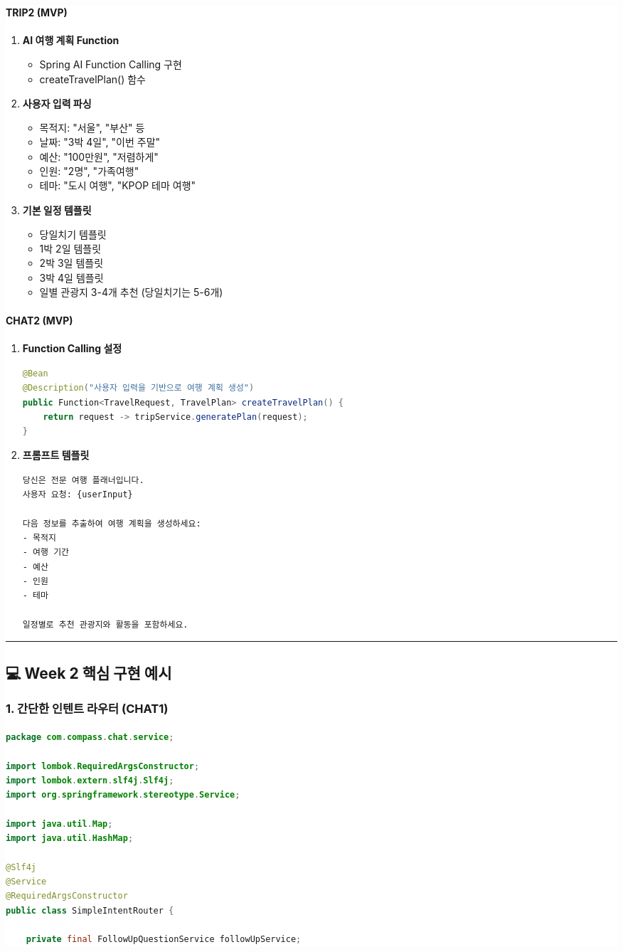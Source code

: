 #### TRIP2 (MVP)
1. **AI 여행 계획 Function**
   - Spring AI Function Calling 구현
   - createTravelPlan() 함수
   
2. **사용자 입력 파싱**
   - 목적지: "서울", "부산" 등
   - 날짜: "3박 4일", "이번 주말"
   - 예산: "100만원", "저렴하게"
   - 인원: "2명", "가족여행"
   - 테마: "도시 여행", "KPOP 테마 여행"
   
3. **기본 일정 템플릿**
   - 당일치기 템플릿
   - 1박 2일 템플릿
   - 2박 3일 템플릿
   - 3박 4일 템플릿
   - 일별 관광지 3-4개 추천 (당일치기는 5-6개)

#### CHAT2 (MVP)
1. **Function Calling 설정**
   ```java
   @Bean
   @Description("사용자 입력을 기반으로 여행 계획 생성")
   public Function<TravelRequest, TravelPlan> createTravelPlan() {
       return request -> tripService.generatePlan(request);
   }
   ```

2. **프롬프트 템플릿**
   ```
   당신은 전문 여행 플래너입니다.
   사용자 요청: {userInput}
   
   다음 정보를 추출하여 여행 계획을 생성하세요:
   - 목적지
   - 여행 기간
   - 예산
   - 인원
   - 테마
   
   일정별로 추천 관광지와 활동을 포함하세요.
   ```

---

## 💻 Week 2 핵심 구현 예시

### 1. 간단한 인텐트 라우터 (CHAT1)
```java
package com.compass.chat.service;

import lombok.RequiredArgsConstructor;
import lombok.extern.slf4j.Slf4j;
import org.springframework.stereotype.Service;

import java.util.Map;
import java.util.HashMap;

@Slf4j
@Service
@RequiredArgsConstructor
public class SimpleIntentRouter {
    
    private final FollowUpQuestionService followUpService;
```